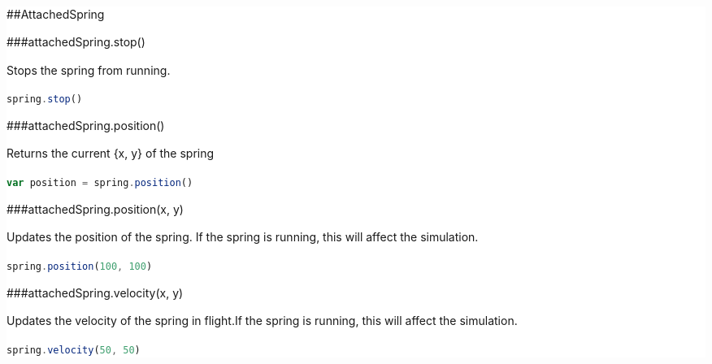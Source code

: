 ##AttachedSpring

###attachedSpring.stop()<a id="attached-spring-stop" class="anchor"></a>

  Stops the spring from running.

```javascript
spring.stop()
```

###attachedSpring.position()<a id="attached-spring-position" class="anchor"></a>

  Returns the current {x, y} of the spring

```javascript
var position = spring.position()
```

###attachedSpring.position(x, y)

  Updates the position of the spring.  If the spring is running, this will
affect the simulation.

```javascript
spring.position(100, 100)
```

###attachedSpring.velocity(x, y)<a id="attached-spring-velocity" class="anchor"></a>

  Updates the velocity of the spring in flight.If the spring is running, this
  will affect the simulation.

```javascript
spring.velocity(50, 50)
```

